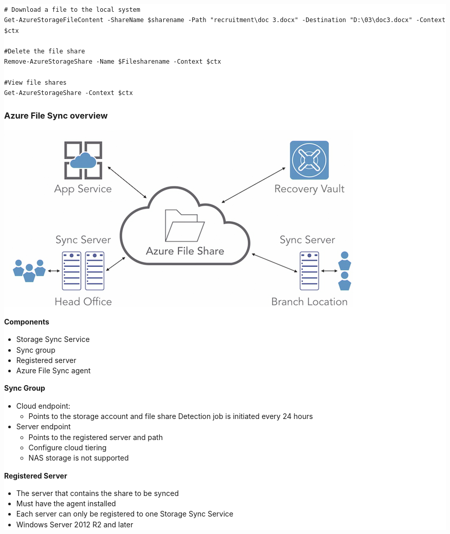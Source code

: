```
# Download a file to the local system 
Get-AzureStorageFileContent -ShareName $sharename -Path "recruitment\doc 3.docx" -Destination "D:\03\doc3.docx" -Context $ctx

#Delete the file share 
Remove-AzureStorageShare -Name $Filesharename -Context $ctx 

#View file shares 
Get-AzureStorageShare -Context $ctx 
```

### Azure File Sync overview

![Alt Image Text](images/7_28.png "Body image")

**Components**

* Storage Sync Service 
* Sync group 
* Registered server 
* Azure File Sync agent 


**Sync Group** 

* Cloud endpoint: 
	* Points to the storage account and file share Detection job is initiated every 24 hours 
* Server endpoint 
	* Points to the registered server and path 
	* Configure cloud tiering 
	* NAS storage is not supported 


**Registered Server** 

* The server that contains the share to be synced
*  Must have the agent installed 
*  Each server can only be registered to one Storage Sync Service 
*  Windows Server 2012 R2 and later 
